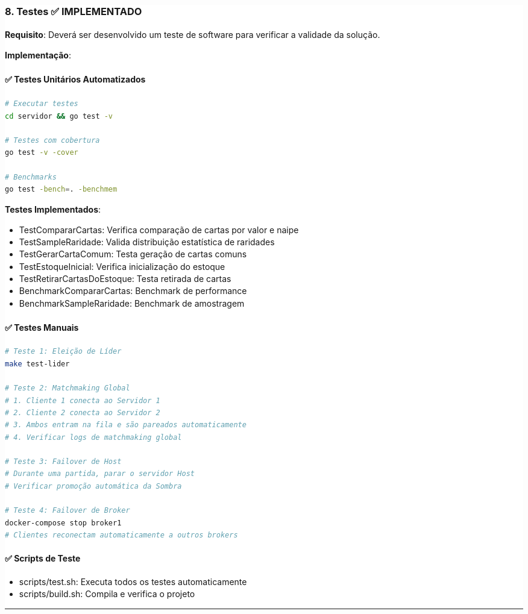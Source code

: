 
### 8. Testes ✅ IMPLEMENTADO

**Requisito**: Deverá ser desenvolvido um teste de software para verificar a validade da solução.

**Implementação**:

#### ✅ Testes Unitários Automatizados
```bash
# Executar testes
cd servidor && go test -v

# Testes com cobertura
go test -v -cover

# Benchmarks
go test -bench=. -benchmem
```

**Testes Implementados**:
- TestCompararCartas: Verifica comparação de cartas por valor e naipe
- TestSampleRaridade: Valida distribuição estatística de raridades
- TestGerarCartaComum: Testa geração de cartas comuns
- TestEstoqueInicial: Verifica inicialização do estoque
- TestRetirarCartasDoEstoque: Testa retirada de cartas
- BenchmarkCompararCartas: Benchmark de performance
- BenchmarkSampleRaridade: Benchmark de amostragem

#### ✅ Testes Manuais
```bash
# Teste 1: Eleição de Líder
make test-lider

# Teste 2: Matchmaking Global
# 1. Cliente 1 conecta ao Servidor 1
# 2. Cliente 2 conecta ao Servidor 2
# 3. Ambos entram na fila e são pareados automaticamente
# 4. Verificar logs de matchmaking global

# Teste 3: Failover de Host
# Durante uma partida, parar o servidor Host
# Verificar promoção automática da Sombra

# Teste 4: Failover de Broker
docker-compose stop broker1
# Clientes reconectam automaticamente a outros brokers
```

#### ✅ Scripts de Teste
- scripts/test.sh: Executa todos os testes automaticamente
- scripts/build.sh: Compila e verifica o projeto

---
